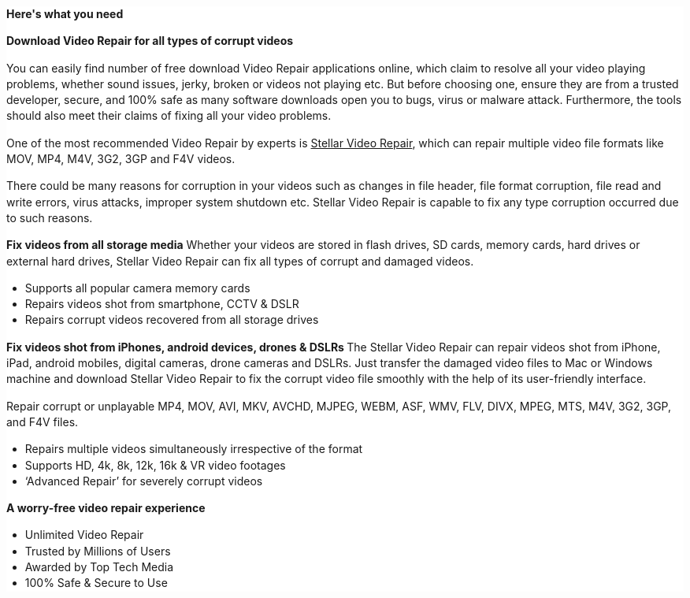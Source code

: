 

</div>

<strong>Here's what you need</strong>
<div class="tpl-content-sub-paragraph-content">

<strong>Download Video Repair for all types of corrupt videos</strong>
<p>
You can easily find number of free download Video Repair applications online, which claim to resolve all your video playing problems, whether sound issues, jerky, broken or videos not playing etc. But before choosing one, ensure they are from a trusted developer, secure, and 100% safe as many software downloads open you to bugs, virus or malware attack. Furthermore, the tools should also meet their claims of fixing all your video problems.

One of the most recommended Video Repair by experts is <a href="https://tools.techidaily.com/stellar-video-repair/" >Stellar Video Repair</a>, which can repair multiple video file formats like MOV, MP4, M4V, 3G2, 3GP and F4V videos.

There could be many reasons for corruption in your videos such as changes in file header, file format corruption, file read and write errors, virus attacks, improper system shutdown etc. Stellar Video Repair is capable to fix any type corruption occurred due to such reasons.

</p>
</div>



<div class="tpl-content-sub-paragraph-content">
<p>
<strong>Fix videos from all storage media</strong>
Whether your videos are stored in flash drives, SD cards, memory cards, hard drives or external hard drives, Stellar Video Repair can fix all types of corrupt and damaged videos.


- Supports all popular camera memory cards
- Repairs videos shot from smartphone, CCTV & DSLR
- Repairs corrupt videos recovered from all storage drives


<strong>Fix videos shot from iPhones, android devices, drones & DSLRs </strong>
The Stellar Video Repair can repair videos shot from iPhone, iPad, android mobiles, digital cameras, drone cameras and DSLRs. Just transfer the damaged video files to Mac or Windows machine and download Stellar Video Repair to fix the corrupt video file smoothly with the help of its user-friendly interface.


Repair corrupt or unplayable MP4, MOV, AVI, MKV, AVCHD, MJPEG, WEBM, ASF, WMV, FLV, DIVX, MPEG, MTS, M4V, 3G2, 3GP, and F4V files.

- Repairs multiple videos simultaneously irrespective of the format
- Supports HD, 4k, 8k, 12k, 16k & VR video footages
- ‘Advanced Repair’ for severely corrupt videos

**A worry-free video repair experience**

- Unlimited Video Repair
- Trusted by Millions of Users
- Awarded by Top Tech Media
- 100% Safe & Secure to Use

